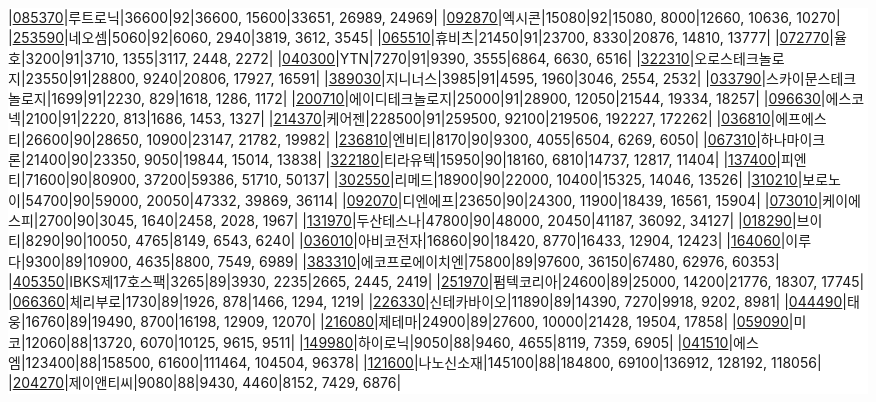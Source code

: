 |[085370](https://finance.daum.net/quotes/A085370)|루트로닉|36600|92|36600, 15600|33651, 26989, 24969|
|[092870](https://finance.daum.net/quotes/A092870)|엑시콘|15080|92|15080, 8000|12660, 10636, 10270|
|[253590](https://finance.daum.net/quotes/A253590)|네오셈|5060|92|6060, 2940|3819, 3612, 3545|
|[065510](https://finance.daum.net/quotes/A065510)|휴비츠|21450|91|23700, 8330|20876, 14810, 13777|
|[072770](https://finance.daum.net/quotes/A072770)|율호|3200|91|3710, 1355|3117, 2448, 2272|
|[040300](https://finance.daum.net/quotes/A040300)|YTN|7270|91|9390, 3555|6864, 6630, 6516|
|[322310](https://finance.daum.net/quotes/A322310)|오로스테크놀로지|23550|91|28800, 9240|20806, 17927, 16591|
|[389030](https://finance.daum.net/quotes/A389030)|지니너스|3985|91|4595, 1960|3046, 2554, 2532|
|[033790](https://finance.daum.net/quotes/A033790)|스카이문스테크놀로지|1699|91|2230, 829|1618, 1286, 1172|
|[200710](https://finance.daum.net/quotes/A200710)|에이디테크놀로지|25000|91|28900, 12050|21544, 19334, 18257|
|[096630](https://finance.daum.net/quotes/A096630)|에스코넥|2100|91|2220, 813|1686, 1453, 1327|
|[214370](https://finance.daum.net/quotes/A214370)|케어젠|228500|91|259500, 92100|219506, 192227, 172262|
|[036810](https://finance.daum.net/quotes/A036810)|에프에스티|26600|90|28650, 10900|23147, 21782, 19982|
|[236810](https://finance.daum.net/quotes/A236810)|엔비티|8170|90|9300, 4055|6504, 6269, 6050|
|[067310](https://finance.daum.net/quotes/A067310)|하나마이크론|21400|90|23350, 9050|19844, 15014, 13838|
|[322180](https://finance.daum.net/quotes/A322180)|티라유텍|15950|90|18160, 6810|14737, 12817, 11404|
|[137400](https://finance.daum.net/quotes/A137400)|피엔티|71600|90|80900, 37200|59386, 51710, 50137|
|[302550](https://finance.daum.net/quotes/A302550)|리메드|18900|90|22000, 10400|15325, 14046, 13526|
|[310210](https://finance.daum.net/quotes/A310210)|보로노이|54700|90|59000, 20050|47332, 39869, 36114|
|[092070](https://finance.daum.net/quotes/A092070)|디엔에프|23650|90|24300, 11900|18439, 16561, 15904|
|[073010](https://finance.daum.net/quotes/A073010)|케이에스피|2700|90|3045, 1640|2458, 2028, 1967|
|[131970](https://finance.daum.net/quotes/A131970)|두산테스나|47800|90|48000, 20450|41187, 36092, 34127|
|[018290](https://finance.daum.net/quotes/A018290)|브이티|8290|90|10050, 4765|8149, 6543, 6240|
|[036010](https://finance.daum.net/quotes/A036010)|아비코전자|16860|90|18420, 8770|16433, 12904, 12423|
|[164060](https://finance.daum.net/quotes/A164060)|이루다|9300|89|10900, 4635|8800, 7549, 6989|
|[383310](https://finance.daum.net/quotes/A383310)|에코프로에이치엔|75800|89|97600, 36150|67480, 62976, 60353|
|[405350](https://finance.daum.net/quotes/A405350)|IBKS제17호스팩|3265|89|3930, 2235|2665, 2445, 2419|
|[251970](https://finance.daum.net/quotes/A251970)|펌텍코리아|24600|89|25000, 14200|21776, 18307, 17745|
|[066360](https://finance.daum.net/quotes/A066360)|체리부로|1730|89|1926, 878|1466, 1294, 1219|
|[226330](https://finance.daum.net/quotes/A226330)|신테카바이오|11890|89|14390, 7270|9918, 9202, 8981|
|[044490](https://finance.daum.net/quotes/A044490)|태웅|16760|89|19490, 8700|16198, 12909, 12070|
|[216080](https://finance.daum.net/quotes/A216080)|제테마|24900|89|27600, 10000|21428, 19504, 17858|
|[059090](https://finance.daum.net/quotes/A059090)|미코|12060|88|13720, 6070|10125, 9615, 9511|
|[149980](https://finance.daum.net/quotes/A149980)|하이로닉|9050|88|9460, 4655|8119, 7359, 6905|
|[041510](https://finance.daum.net/quotes/A041510)|에스엠|123400|88|158500, 61600|111464, 104504, 96378|
|[121600](https://finance.daum.net/quotes/A121600)|나노신소재|145100|88|184800, 69100|136912, 128192, 118056|
|[204270](https://finance.daum.net/quotes/A204270)|제이앤티씨|9080|88|9430, 4460|8152, 7429, 6876|